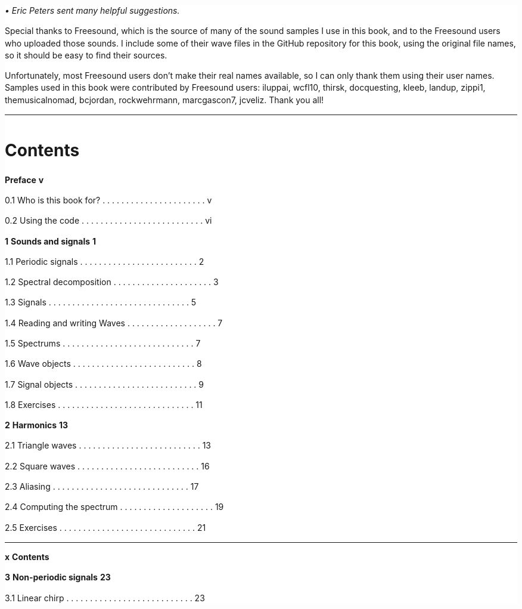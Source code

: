 _• Eric Peters sent many helpful suggestions._

Special thanks to Freesound, which is the source of many of the sound samples I
use in this book, and to the Freesound users who uploaded those sounds. I include
some of their wave files in the GitHub repository for this book, using the original
file names, so it should be easy to find their sources.

Unfortunately, most Freesound users don’t make their real names available, so I
can only thank them using their user names. Samples used in this book were contributed by Freesound users: iluppai, wcfl10, thirsk, docquesting, kleeb, landup,
zippi1, themusicalnomad, bcjordan, rockwehrmann, marcgascon7, jcveliz. Thank
you all!


-----

# Contents

**Preface** **v**

0.1 Who is this book for? . . . . . . . . . . . . . . . . . . . . . . v

0.2 Using the code . . . . . . . . . . . . . . . . . . . . . . . . . . vi

**1** **Sounds and signals** **1**

1.1 Periodic signals . . . . . . . . . . . . . . . . . . . . . . . . . 2

1.2 Spectral decomposition . . . . . . . . . . . . . . . . . . . . . 3

1.3 Signals . . . . . . . . . . . . . . . . . . . . . . . . . . . . . . 5

1.4 Reading and writing Waves . . . . . . . . . . . . . . . . . . . 7

1.5 Spectrums . . . . . . . . . . . . . . . . . . . . . . . . . . . . 7

1.6 Wave objects . . . . . . . . . . . . . . . . . . . . . . . . . . 8

1.7 Signal objects . . . . . . . . . . . . . . . . . . . . . . . . . . 9

1.8 Exercises . . . . . . . . . . . . . . . . . . . . . . . . . . . . . 11

**2** **Harmonics** **13**

2.1 Triangle waves . . . . . . . . . . . . . . . . . . . . . . . . . . 13

2.2 Square waves . . . . . . . . . . . . . . . . . . . . . . . . . . 16

2.3 Aliasing . . . . . . . . . . . . . . . . . . . . . . . . . . . . . 17

2.4 Computing the spectrum . . . . . . . . . . . . . . . . . . . . 19

2.5 Exercises . . . . . . . . . . . . . . . . . . . . . . . . . . . . . 21


-----

**x** **Contents**

**3** **Non-periodic signals** **23**

3.1 Linear chirp . . . . . . . . . . . . . . . . . . . . . . . . . . . 23
